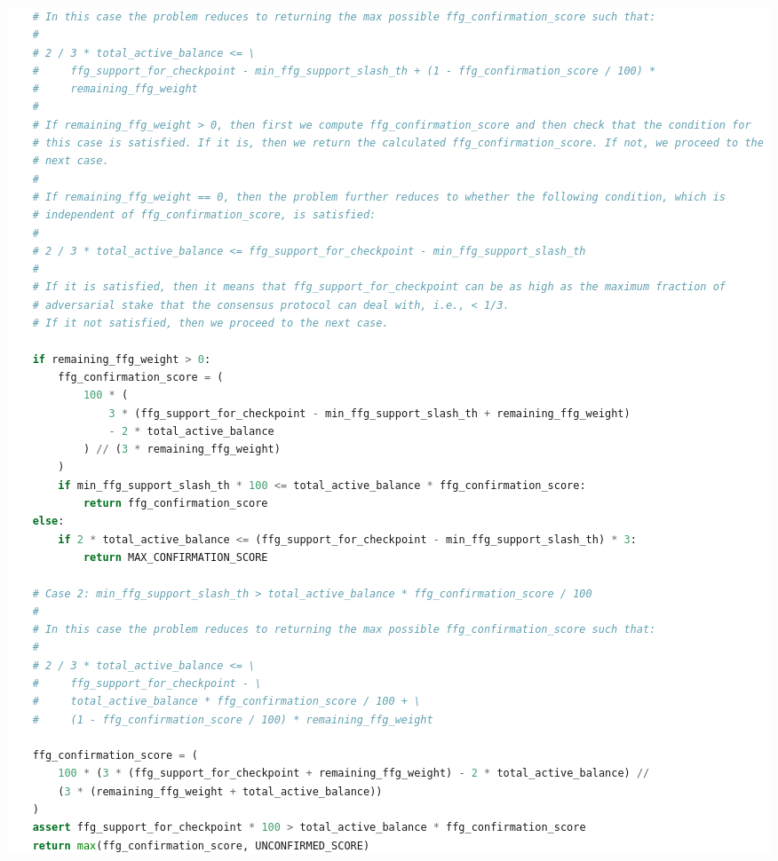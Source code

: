 ```python
    # In this case the problem reduces to returning the max possible ffg_confirmation_score such that:
    #
    # 2 / 3 * total_active_balance <= \
    #     ffg_support_for_checkpoint - min_ffg_support_slash_th + (1 - ffg_confirmation_score / 100) * 
    #     remaining_ffg_weight
    #
    # If remaining_ffg_weight > 0, then first we compute ffg_confirmation_score and then check that the condition for
    # this case is satisfied. If it is, then we return the calculated ffg_confirmation_score. If not, we proceed to the
    # next case.
    #
    # If remaining_ffg_weight == 0, then the problem further reduces to whether the following condition, which is
    # independent of ffg_confirmation_score, is satisfied:
    #
    # 2 / 3 * total_active_balance <= ffg_support_for_checkpoint - min_ffg_support_slash_th
    #
    # If it is satisfied, then it means that ffg_support_for_checkpoint can be as high as the maximum fraction of
    # adversarial stake that the consensus protocol can deal with, i.e., < 1/3.
    # If it not satisfied, then we proceed to the next case.

    if remaining_ffg_weight > 0:
        ffg_confirmation_score = (
            100 * (
                3 * (ffg_support_for_checkpoint - min_ffg_support_slash_th + remaining_ffg_weight) 
                - 2 * total_active_balance
            ) // (3 * remaining_ffg_weight)
        )
        if min_ffg_support_slash_th * 100 <= total_active_balance * ffg_confirmation_score:
            return ffg_confirmation_score
    else:
        if 2 * total_active_balance <= (ffg_support_for_checkpoint - min_ffg_support_slash_th) * 3:
            return MAX_CONFIRMATION_SCORE

    # Case 2: min_ffg_support_slash_th > total_active_balance * ffg_confirmation_score / 100
    #
    # In this case the problem reduces to returning the max possible ffg_confirmation_score such that:
    #
    # 2 / 3 * total_active_balance <= \
    #     ffg_support_for_checkpoint - \
    #     total_active_balance * ffg_confirmation_score / 100 + \
    #     (1 - ffg_confirmation_score / 100) * remaining_ffg_weight

    ffg_confirmation_score = (
        100 * (3 * (ffg_support_for_checkpoint + remaining_ffg_weight) - 2 * total_active_balance) //
        (3 * (remaining_ffg_weight + total_active_balance))
    )
    assert ffg_support_for_checkpoint * 100 > total_active_balance * ffg_confirmation_score
    return max(ffg_confirmation_score, UNCONFIRMED_SCORE)
```
